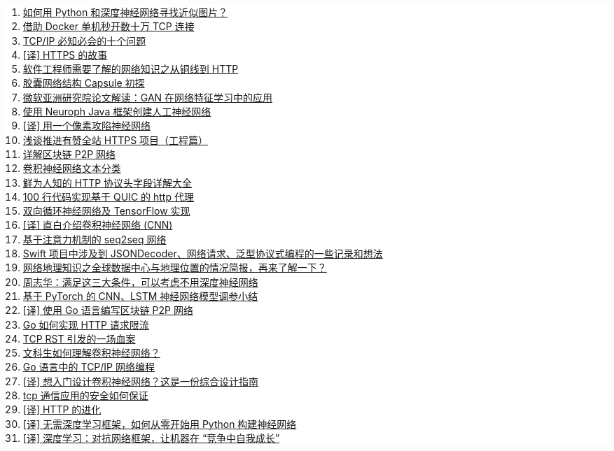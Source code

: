 1. [如何用 Python 和深度神经网络寻找近似图片？](https://weekly.manong.io/bounce?url=https%3A%2F%2Ftoutiao.io%2Fk%2Fqgnyo9&aid=12143&nid=202)
1. [借助 Docker 单机秒开数十万 TCP 连接](https://weekly.manong.io/bounce?url=https%3A%2F%2Ftoutiao.io%2Fk%2F2nlutc&aid=12165&nid=202)
1. [TCP/IP 必知必会的十个问题](https://weekly.manong.io/bounce?url=http%3A%2F%2Fmp.weixin.qq.com%2Fs%2Fqn5fw8yHvjBou6Ps2Xo9Lw&aid=12232&nid=203)
1. [[译] HTTPS 的故事](https://weekly.manong.io/bounce?url=https%3A%2F%2Ftoutiao.io%2Fk%2F5fxxn7&aid=12233&nid=203)
1. [软件工程师需要了解的网络知识之从铜线到 HTTP](https://weekly.manong.io/bounce?url=https%3A%2F%2Ftoutiao.io%2Fk%2Fkfm671&aid=12235&nid=203)
1. [胶囊网络结构 Capsule 初探](https://weekly.manong.io/bounce?url=http%3A%2F%2Fmp.weixin.qq.com%2Fs%2F0THkvzKckn5Lr_04XAu0pg&aid=12280&nid=204)
1. [微软亚洲研究院论文解读：GAN 在网络特征学习中的应用](https://weekly.manong.io/bounce?url=https%3A%2F%2Ftoutiao.io%2Fk%2F4l1kex&aid=12282&nid=204)
1. [使用 Neuroph Java 框架创建人工神经网络](https://weekly.manong.io/bounce?url=https%3A%2F%2Ftoutiao.io%2Fk%2F4kkrkl&aid=12283&nid=204)
1. [[译] 用一个像素攻陷神经网络](https://weekly.manong.io/bounce?url=https%3A%2F%2Ftoutiao.io%2Fk%2Fmq2jpm&aid=12487&nid=207)
1. [浅谈推进有赞全站 HTTPS 项目（工程篇）](https://weekly.manong.io/bounce?url=http%3A%2F%2Fmp.weixin.qq.com%2Fs%2F19KtHQAZ7fPYz6IyeenCUg&aid=12518&nid=207)
1. [详解区块链 P2P 网络](https://weekly.manong.io/bounce?url=https%3A%2F%2Ftoutiao.io%2Fk%2Fnunomi&aid=12574&nid=208)
1. [卷积神经网络文本分类](https://weekly.manong.io/bounce?url=https%3A%2F%2Ftoutiao.io%2Fk%2Fk36qkx&aid=12624&nid=209)
1. [鲜为人知的 HTTP 协议头字段详解大全](https://weekly.manong.io/bounce?url=http%3A%2F%2Fmp.weixin.qq.com%2Fs%2FRtKPGi9rIcfx1anadj_HWg&aid=12657&nid=209)
1. [100 行代码实现基于 QUIC 的 http 代理](https://weekly.manong.io/bounce?url=https%3A%2F%2Ftoutiao.io%2Fk%2Fo2dflt&aid=12663&nid=209)
1. [双向循环神经网络及 TensorFlow 实现](https://weekly.manong.io/bounce?url=https%3A%2F%2Ftoutiao.io%2Fk%2Faegc7z&aid=12701&nid=210)
1. [[译] 直白介绍卷积神经网络 (CNN)](https://weekly.manong.io/bounce?url=https%3A%2F%2Ftoutiao.io%2Fk%2Fdi3jer&aid=12703&nid=210)
1. [基于注意力机制的 seq2seq 网络](https://weekly.manong.io/bounce?url=http%3A%2F%2Fmp.weixin.qq.com%2Fs%2F8CXHuB2eQc1cs4XC2U2sLA&aid=12706&nid=210)
1. [Swift 项目中涉及到 JSONDecoder、网络请求、泛型协议式编程的一些记录和想法](https://weekly.manong.io/bounce?url=https%3A%2F%2Ftoutiao.io%2Fk%2F3xrnom&aid=12719&nid=210)
1. [网络地理知识之全球数据中心与地理位置的情况简报，再来了解一下？](https://weekly.manong.io/bounce?url=http%3A%2F%2Fmp.weixin.qq.com%2Fs%2FIkkQS67wu88HbVdrx3RbhA&aid=12734&nid=210)
1. [周志华：满足这三大条件，可以考虑不用深度神经网络](https://weekly.manong.io/bounce?url=http%3A%2F%2Fmp.weixin.qq.com%2Fs%2FROk5lK5gWj6pl4-ebrHG_A&aid=12777&nid=211)
1. [基于 PyTorch 的 CNN、LSTM 神经网络模型调参小结](https://weekly.manong.io/bounce?url=https%3A%2F%2Fmp.weixin.qq.com%2Fs%3F__biz%3DMzI3ODgwODA2MA%3D%3D%26mid%3D2247483873%26idx%3D1%26sn%3Daf30be794e0f9f2e4ae31fe125da8cd9&aid=12786&nid=211)
1. [[译] 使用 Go 语言编写区块链 P2P 网络](https://weekly.manong.io/bounce?url=http%3A%2F%2Fmp.weixin.qq.com%2Fs%2F2daFH9Ej5fVlWmpsN5HZzw&aid=12851&nid=212)
1. [Go 如何实现 HTTP 请求限流](https://weekly.manong.io/bounce?url=https%3A%2F%2Ftoutiao.io%2Fk%2F6qqzcl&aid=12852&nid=212)
1. [TCP RST 引发的一场血案](https://weekly.manong.io/bounce?url=https%3A%2F%2Ftoutiao.io%2Fk%2Fxkzxq3&aid=12863&nid=212)
1. [文科生如何理解卷积神经网络？](https://weekly.manong.io/bounce?url=https%3A%2F%2Fmp.weixin.qq.com%2Fs%2Fe7sdSjFeqd0JalDcx7F_zA&aid=12907&nid=213)
1. [Go 语言中的 TCP/IP 网络编程](https://weekly.manong.io/bounce?url=https%3A%2F%2Ftoutiao.io%2Fk%2F0uvzuh&aid=12926&nid=213)
1. [[译] 想入门设计卷积神经网络？这是一份综合设计指南](https://weekly.manong.io/bounce?url=https%3A%2F%2Ftoutiao.io%2Fk%2F252rdi&aid=12979&nid=214)
1. [tcp 通信应用的安全如何保证](https://weekly.manong.io/bounce?url=https%3A%2F%2Ftoutiao.io%2Fk%2Fk2xcd1&aid=13084&nid=215)
1. [[译] HTTP 的进化](https://weekly.manong.io/bounce?url=https%3A%2F%2Fmp.weixin.qq.com%2Fs%2FnaLKfysuZ0w83119ty6gSQ&aid=13093&nid=215)
1. [[译] 无需深度学习框架，如何从零开始用 Python 构建神经网络](https://weekly.manong.io/bounce?url=https%3A%2F%2Fmp.weixin.qq.com%2Fs%2FKJafSya1PVWM_o2EZ4xl6w&aid=13163&nid=216)
1. [[译] 深度学习：对抗网络框架，让机器在 “竞争中自我成长”](https://weekly.manong.io/bounce?url=https%3A%2F%2Ftoutiao.io%2Fk%2Fzkjmvt&aid=13165&nid=216)